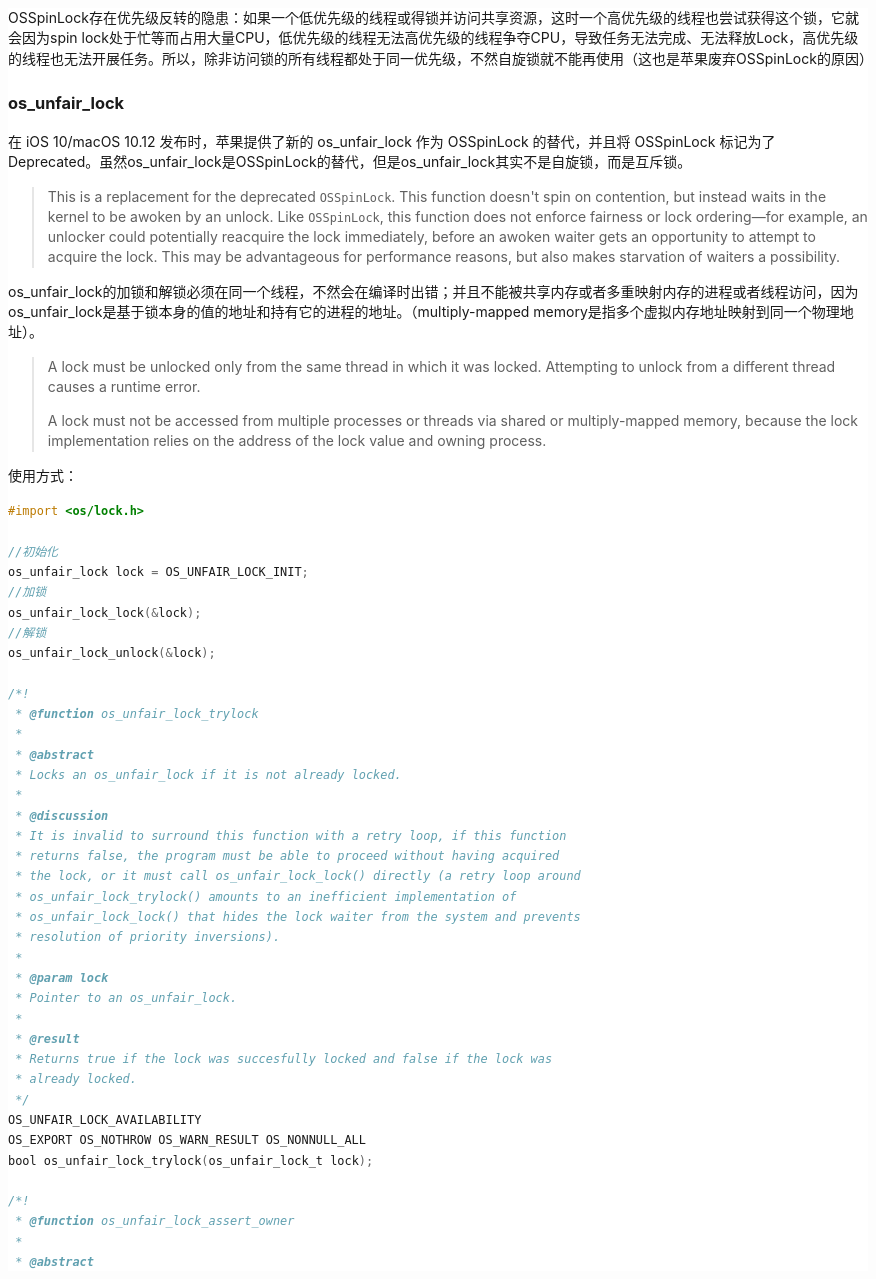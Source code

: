

OSSpinLock存在优先级反转的隐患：如果一个低优先级的线程或得锁并访问共享资源，这时一个高优先级的线程也尝试获得这个锁，它就会因为spin lock处于忙等而占用大量CPU，低优先级的线程无法高优先级的线程争夺CPU，导致任务无法完成、无法释放Lock，高优先级的线程也无法开展任务。所以，除非访问锁的所有线程都处于同一优先级，不然自旋锁就不能再使用（这也是苹果废弃OSSpinLock的原因）

### os_unfair_lock

在 iOS 10/macOS 10.12 发布时，苹果提供了新的 os_unfair_lock 作为 OSSpinLock 的替代，并且将 OSSpinLock 标记为了 Deprecated。虽然os_unfair_lock是OSSpinLock的替代，但是os_unfair_lock其实不是自旋锁，而是互斥锁。

> This is a replacement for the deprecated `OSSpinLock`. This function doesn't spin on contention, but instead waits in the kernel to be awoken by an unlock. Like `OSSpinLock`, this function does not enforce fairness or lock ordering—for example, an unlocker could potentially reacquire the lock immediately, before an awoken waiter gets an opportunity to attempt to acquire the lock. This may be advantageous for performance reasons, but also makes starvation of waiters a possibility.

os_unfair_lock的加锁和解锁必须在同一个线程，不然会在编译时出错；并且不能被共享内存或者多重映射内存的进程或者线程访问，因为os_unfair_lock是基于锁本身的值的地址和持有它的进程的地址。（multiply-mapped memory是指多个虚拟内存地址映射到同一个物理地址）。

> A lock must be unlocked only from the same thread in which it was locked. Attempting to unlock from a different thread causes a runtime error.
>
> A lock must not be accessed from multiple processes or threads via shared or multiply-mapped memory, because the lock implementation relies on the address of the lock value and owning process.

使用方式：

```Objective-C
#import <os/lock.h>

//初始化
os_unfair_lock lock = OS_UNFAIR_LOCK_INIT;
//加锁
os_unfair_lock_lock(&lock);
//解锁
os_unfair_lock_unlock(&lock);

/*!
 * @function os_unfair_lock_trylock
 *
 * @abstract
 * Locks an os_unfair_lock if it is not already locked.
 *
 * @discussion
 * It is invalid to surround this function with a retry loop, if this function
 * returns false, the program must be able to proceed without having acquired
 * the lock, or it must call os_unfair_lock_lock() directly (a retry loop around
 * os_unfair_lock_trylock() amounts to an inefficient implementation of
 * os_unfair_lock_lock() that hides the lock waiter from the system and prevents
 * resolution of priority inversions).
 *
 * @param lock
 * Pointer to an os_unfair_lock.
 *
 * @result
 * Returns true if the lock was succesfully locked and false if the lock was
 * already locked.
 */
OS_UNFAIR_LOCK_AVAILABILITY
OS_EXPORT OS_NOTHROW OS_WARN_RESULT OS_NONNULL_ALL
bool os_unfair_lock_trylock(os_unfair_lock_t lock);

/*!
 * @function os_unfair_lock_assert_owner
 *
 * @abstract
```